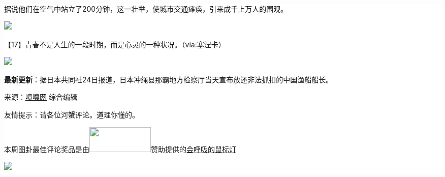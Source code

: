 <p>据说他们在空气中站立了200分钟，这一壮举，使城市交通瘫痪，引来成千上万人的围观。</p>
<p><img style="BORDER-BOTTOM-COLOR: #000000; BORDER-TOP-COLOR: #000000; BORDER-RIGHT-COLOR: #000000; BORDER-LEFT-COLOR: #000000" border="0" src="http://ptimg.org:88/dapenti/AuR9ATDw/247zX.jpg"></p>
<p>【17】青春不是人生的一段时期，而是心灵的一种状况。（via:塞涅卡）</p>
<p><img style="BORDER-BOTTOM-COLOR: #000000; BORDER-TOP-COLOR: #000000; BORDER-RIGHT-COLOR: #000000; BORDER-LEFT-COLOR: #000000" border="0" src="http://ptimg.org:88/dapenti/AuRcuJu1/kCiRc.jpg"></p>
<p><strong>最新更新</strong>：据日本共同社24日报道，日本冲绳县那霸地方检察厅当天宣布放还非法抓扣的中国渔船船长。</p>
<p>来源：<a href="http://www.dapenti.com/" target="_blank">喷嚏网</a> 综合编辑</p>
<p>友情提示：请各位河蟹评论。道理你懂的。</p>
<p>本周图卦最佳评论奖品是由<a href="http://www.mygeek.cn/union/?af=dapenti" target="_blank"><img border="0" src="http://www.mygeek.cn/pic/1077123426.jpg" width="121" height="49"></a>赞助提供的<a href="http://www.mygeek.cn/product/Pro580.Html" target="_blank">会呼吸的鼠标灯</a></p>
<p><img style="BORDER-BOTTOM-COLOR: #000000; BORDER-TOP-COLOR: #000000; BORDER-RIGHT-COLOR: #000000; BORDER-LEFT-COLOR: #000000" border="0" src="http://www.mygeek.cn/pic/10525163921.jpg"></p>
</div>